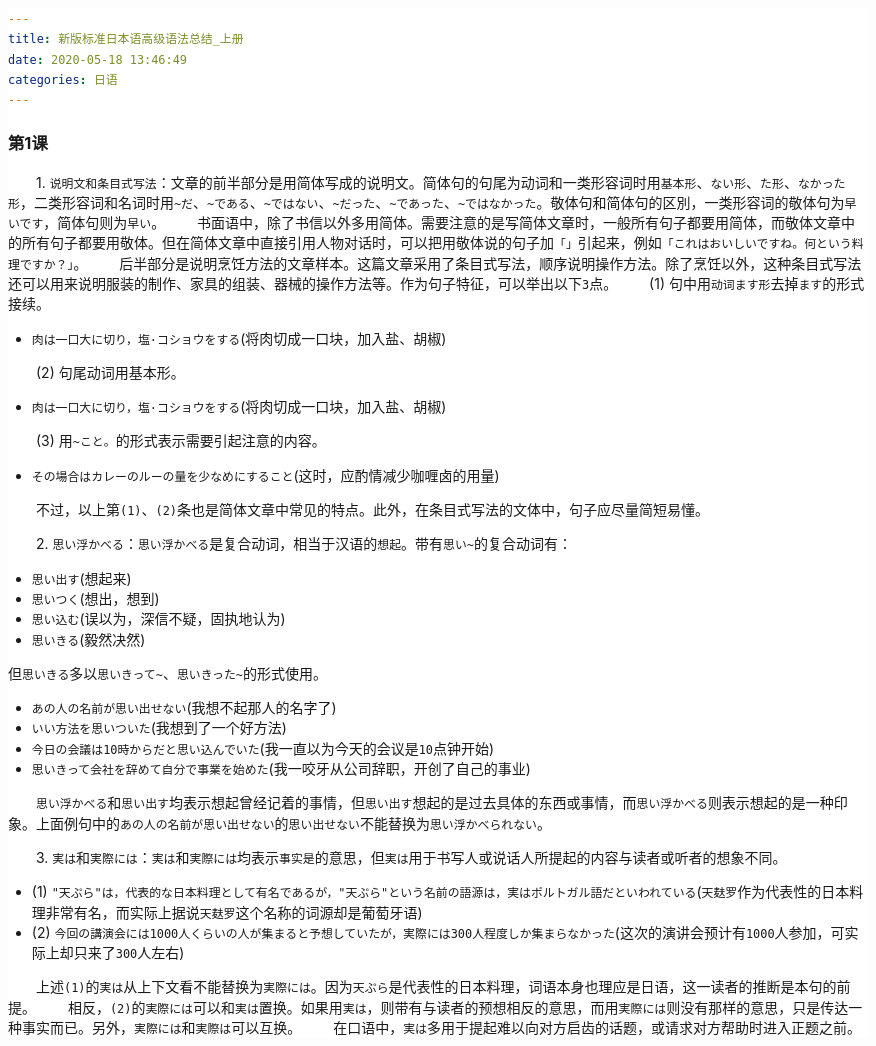 ```yaml
---
title: 新版标准日本语高级语法总结_上册
date: 2020-05-18 13:46:49
categories: 日语
---
```

### 第1课

&emsp;&emsp;1. `说明文和条目式写法`：文章的前半部分是用简体写成的说明文。简体句的句尾为动词和一类形容词时用`基本形`、`ない形`、`た形`、`なかった形`，二类形容词和名词时用`~だ`、`~である`、`~ではない`、`~だった`、`~であった`、`~ではなかった`。敬体句和简体句的区別，一类形容词的敬体句为`早いです`，简体句则为`早い`。
&emsp;&emsp;书面语中，除了书信以外多用简体。需要注意的是写简体文章时，一般所有句子都要用简体，而敬体文章中的所有句子都要用敬体。但在简体文章中直接引用人物对话时，可以把用敬体说的句子加`「」`引起来，例如`「これはおいしいですね。何という料理ですか？」`。
&emsp;&emsp;后半部分是说明烹饪方法的文章样本。这篇文章采用了条目式写法，顺序说明操作方法。除了烹饪以外，这种条目式写法还可以用来说明服装的制作、家具的组装、器械的操作方法等。作为句子特征，可以举出以下`3`点。
&emsp;&emsp;(1) 句中用`动词ます形`去掉`ます`的形式接续。

- `肉は一口大に切り，塩·コショウをする`(将肉切成一口块，加入盐、胡椒)

&emsp;&emsp;(2) 句尾动词用基本形。

- `肉は一口大に切り，塩·コショウをする`(将肉切成一口块，加入盐、胡椒)

&emsp;&emsp;(3) 用`~こと。`的形式表示需要引起注意的内容。

- `その場合はカレーのルーの量を少なめにすること`(这时，应酌情减少咖喱卤的用量)

&emsp;&emsp;不过，以上第`(1)`、`(2)`条也是简体文章中常见的特点。此外，在条目式写法的文体中，句子应尽量简短易懂。

&emsp;&emsp;2. `思い浮かべる`：`思い浮かべる`是复合动词，相当于汉语的`想起`。带有`思い~`的复合动词有：

- `思い出す`(想起来)
- `思いつく`(想出，想到)
- `思い込む`(误以为，深信不疑，固执地认为)
- `思いきる`(毅然决然)

但`思いきる`多以`思いきって~`、`思いきった~`的形式使用。

- `あの人の名前が思い出せない`(我想不起那人的名字了)
- `いい方法を思いついた`(我想到了一个好方法)
- `今日の会議は10時からだと思い込んでいた`(我一直以为今天的会议是`10`点钟开始)
- `思いきって会社を辞めて自分で事業を始めた`(我一咬牙从公司辞职，开创了自己的事业)

&emsp;&emsp;`思い浮かべる`和`思い出す`均表示想起曾经记着的事情，但`思い出す`想起的是过去具体的东西或事情，而`思い浮かべる`则表示想起的是一种印象。上面例句中的`あの人の名前が思い出せない`的`思い出せない`不能替换为`思い浮かべられない`。

&emsp;&emsp;3. `実は`和`実際には`：`実は`和`実際には`均表示`事实是`的意思，但`実は`用于书写人或说话人所提起的内容与读者或听者的想象不同。

- (1) `"天ぷら"は，代表的な日本料理として有名であるが，"天ぷら"という名前の語源は，実はポルトガル語だといわれている`(`天麸罗`作为代表性的日本料理非常有名，而实际上据说`天麸罗`这个名称的词源却是葡萄牙语)
- (2) `今回の講演会には1000人くらいの人が集まると予想していたが，実際には300人程度しか集まらなかった`(这次的演讲会预计有`1000`人参加，可实际上却只来了`300`人左右)

&emsp;&emsp;上述`(1)`的`実は`从上下文看不能替换为`実際には`。因为`天ぷら`是代表性的日本料理，词语本身也理应是日语，这一读者的推断是本句的前提。
&emsp;&emsp;相反，`(2)`的`実際には`可以和`実は`置换。如果用`実は`，则带有与读者的预想相反的意思，而用`実際には`则没有那样的意思，只是传达一种事实而已。另外，`実際には`和`実際は`可以互换。
&emsp;&emsp;在口语中，`実は`多用于提起难以向对方启齿的话题，或请求对方帮助时进入正题之前。
